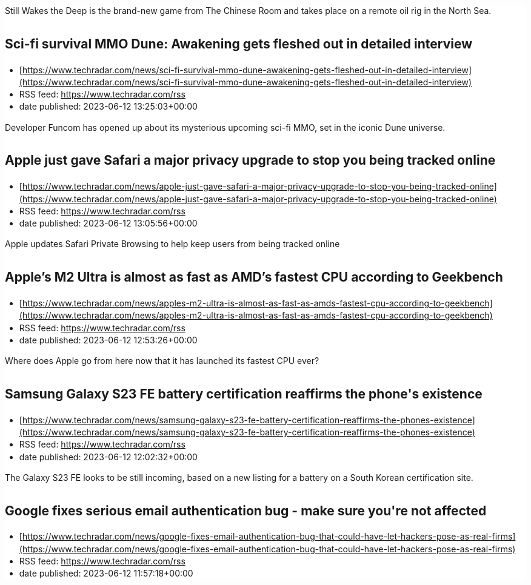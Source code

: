 Still Wakes the Deep is the brand-new game from The Chinese Room and takes place on a remote oil rig in the North Sea.

## Sci-fi survival MMO Dune: Awakening gets fleshed out in detailed interview
 - [https://www.techradar.com/news/sci-fi-survival-mmo-dune-awakening-gets-fleshed-out-in-detailed-interview](https://www.techradar.com/news/sci-fi-survival-mmo-dune-awakening-gets-fleshed-out-in-detailed-interview)
 - RSS feed: https://www.techradar.com/rss
 - date published: 2023-06-12 13:25:03+00:00

Developer Funcom has opened up about its mysterious upcoming sci-fi MMO, set in the iconic Dune universe.

## Apple just gave Safari a major privacy upgrade to stop you being tracked online
 - [https://www.techradar.com/news/apple-just-gave-safari-a-major-privacy-upgrade-to-stop-you-being-tracked-online](https://www.techradar.com/news/apple-just-gave-safari-a-major-privacy-upgrade-to-stop-you-being-tracked-online)
 - RSS feed: https://www.techradar.com/rss
 - date published: 2023-06-12 13:05:56+00:00

Apple updates Safari Private Browsing to help keep users from being tracked online

## Apple’s M2 Ultra is almost as fast as AMD’s fastest CPU according to Geekbench
 - [https://www.techradar.com/news/apples-m2-ultra-is-almost-as-fast-as-amds-fastest-cpu-according-to-geekbench](https://www.techradar.com/news/apples-m2-ultra-is-almost-as-fast-as-amds-fastest-cpu-according-to-geekbench)
 - RSS feed: https://www.techradar.com/rss
 - date published: 2023-06-12 12:53:26+00:00

Where does Apple go from here now that it has launched its fastest CPU ever?

## Samsung Galaxy S23 FE battery certification reaffirms the phone's existence
 - [https://www.techradar.com/news/samsung-galaxy-s23-fe-battery-certification-reaffirms-the-phones-existence](https://www.techradar.com/news/samsung-galaxy-s23-fe-battery-certification-reaffirms-the-phones-existence)
 - RSS feed: https://www.techradar.com/rss
 - date published: 2023-06-12 12:02:32+00:00

The Galaxy S23 FE looks to be still incoming, based on a new listing for a battery on a South Korean certification site.

## Google fixes serious email authentication bug - make sure you're not affected
 - [https://www.techradar.com/news/google-fixes-email-authentication-bug-that-could-have-let-hackers-pose-as-real-firms](https://www.techradar.com/news/google-fixes-email-authentication-bug-that-could-have-let-hackers-pose-as-real-firms)
 - RSS feed: https://www.techradar.com/rss
 - date published: 2023-06-12 11:57:18+00:00
